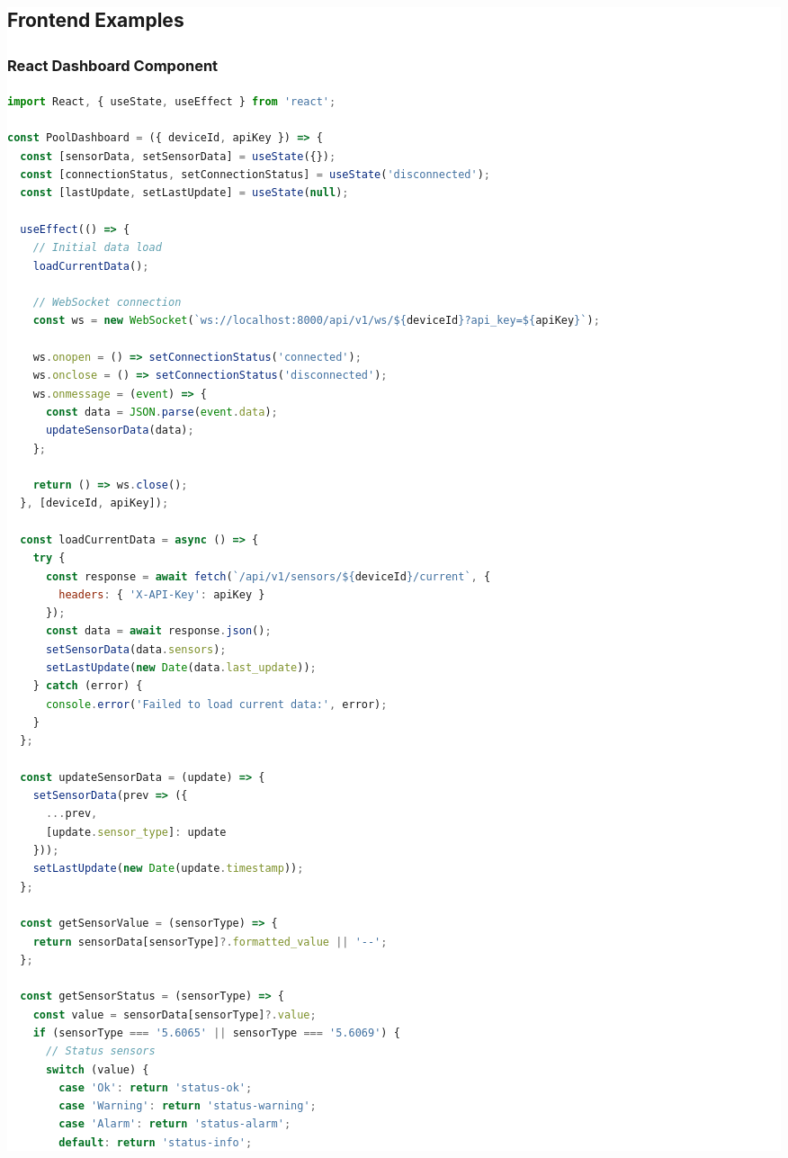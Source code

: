## Frontend Examples

### React Dashboard Component
```jsx
import React, { useState, useEffect } from 'react';

const PoolDashboard = ({ deviceId, apiKey }) => {
  const [sensorData, setSensorData] = useState({});
  const [connectionStatus, setConnectionStatus] = useState('disconnected');
  const [lastUpdate, setLastUpdate] = useState(null);

  useEffect(() => {
    // Initial data load
    loadCurrentData();
    
    // WebSocket connection
    const ws = new WebSocket(`ws://localhost:8000/api/v1/ws/${deviceId}?api_key=${apiKey}`);
    
    ws.onopen = () => setConnectionStatus('connected');
    ws.onclose = () => setConnectionStatus('disconnected');
    ws.onmessage = (event) => {
      const data = JSON.parse(event.data);
      updateSensorData(data);
    };
    
    return () => ws.close();
  }, [deviceId, apiKey]);

  const loadCurrentData = async () => {
    try {
      const response = await fetch(`/api/v1/sensors/${deviceId}/current`, {
        headers: { 'X-API-Key': apiKey }
      });
      const data = await response.json();
      setSensorData(data.sensors);
      setLastUpdate(new Date(data.last_update));
    } catch (error) {
      console.error('Failed to load current data:', error);
    }
  };

  const updateSensorData = (update) => {
    setSensorData(prev => ({
      ...prev,
      [update.sensor_type]: update
    }));
    setLastUpdate(new Date(update.timestamp));
  };

  const getSensorValue = (sensorType) => {
    return sensorData[sensorType]?.formatted_value || '--';
  };

  const getSensorStatus = (sensorType) => {
    const value = sensorData[sensorType]?.value;
    if (sensorType === '5.6065' || sensorType === '5.6069') {
      // Status sensors
      switch (value) {
        case 'Ok': return 'status-ok';
        case 'Warning': return 'status-warning';
        case 'Alarm': return 'status-alarm';
        default: return 'status-info';
```